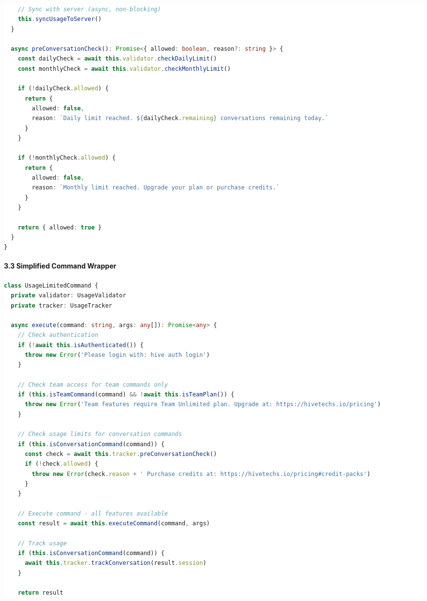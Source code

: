 ```typescript
    // Sync with server (async, non-blocking)
    this.syncUsageToServer()
  }
  
  async preConversationCheck(): Promise<{ allowed: boolean, reason?: string }> {
    const dailyCheck = await this.validator.checkDailyLimit()
    const monthlyCheck = await this.validator.checkMonthlyLimit()
    
    if (!dailyCheck.allowed) {
      return { 
        allowed: false, 
        reason: `Daily limit reached. ${dailyCheck.remaining} conversations remaining today.` 
      }
    }
    
    if (!monthlyCheck.allowed) {
      return { 
        allowed: false, 
        reason: `Monthly limit reached. Upgrade your plan or purchase credits.` 
      }
    }
    
    return { allowed: true }
  }
}
```

#### 3.3 Simplified Command Wrapper
```typescript
class UsageLimitedCommand {
  private validator: UsageValidator
  private tracker: UsageTracker
  
  async execute(command: string, args: any[]): Promise<any> {
    // Check authentication
    if (!await this.isAuthenticated()) {
      throw new Error('Please login with: hive auth login')
    }
    
    // Check team access for team commands only
    if (this.isTeamCommand(command) && !await this.isTeamPlan()) {
      throw new Error('Team features require Team Unlimited plan. Upgrade at: https://hivetechs.io/pricing')
    }
    
    // Check usage limits for conversation commands
    if (this.isConversationCommand(command)) {
      const check = await this.tracker.preConversationCheck()
      if (!check.allowed) {
        throw new Error(check.reason + ' Purchase credits at: https://hivetechs.io/pricing#credit-packs')
      }
    }
    
    // Execute command - all features available
    const result = await this.executeCommand(command, args)
    
    // Track usage
    if (this.isConversationCommand(command)) {
      await this.tracker.trackConversation(result.session)
    }
    
    return result
```